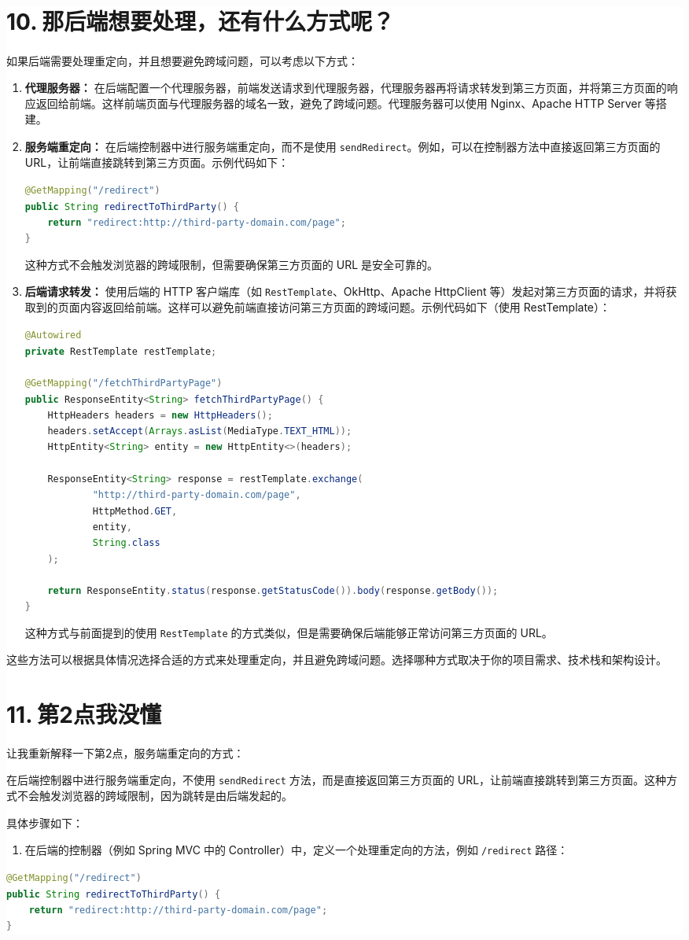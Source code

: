 # 10. 那后端想要处理，还有什么方式呢？
如果后端需要处理重定向，并且想要避免跨域问题，可以考虑以下方式：

1. **代理服务器：** 在后端配置一个代理服务器，前端发送请求到代理服务器，代理服务器再将请求转发到第三方页面，并将第三方页面的响应返回给前端。这样前端页面与代理服务器的域名一致，避免了跨域问题。代理服务器可以使用 Nginx、Apache HTTP Server 等搭建。

2. **服务端重定向：** 在后端控制器中进行服务端重定向，而不是使用 `sendRedirect`。例如，可以在控制器方法中直接返回第三方页面的 URL，让前端直接跳转到第三方页面。示例代码如下：
   ```java
   @GetMapping("/redirect")
   public String redirectToThirdParty() {
       return "redirect:http://third-party-domain.com/page";
   }
   ```
   这种方式不会触发浏览器的跨域限制，但需要确保第三方页面的 URL 是安全可靠的。

3. **后端请求转发：** 使用后端的 HTTP 客户端库（如 `RestTemplate`、OkHttp、Apache HttpClient 等）发起对第三方页面的请求，并将获取到的页面内容返回给前端。这样可以避免前端直接访问第三方页面的跨域问题。示例代码如下（使用 RestTemplate）：
   ```java
   @Autowired
   private RestTemplate restTemplate;

   @GetMapping("/fetchThirdPartyPage")
   public ResponseEntity<String> fetchThirdPartyPage() {
       HttpHeaders headers = new HttpHeaders();
       headers.setAccept(Arrays.asList(MediaType.TEXT_HTML));
       HttpEntity<String> entity = new HttpEntity<>(headers);

       ResponseEntity<String> response = restTemplate.exchange(
               "http://third-party-domain.com/page",
               HttpMethod.GET,
               entity,
               String.class
       );

       return ResponseEntity.status(response.getStatusCode()).body(response.getBody());
   }
   ```
   这种方式与前面提到的使用 `RestTemplate` 的方式类似，但是需要确保后端能够正常访问第三方页面的 URL。

这些方法可以根据具体情况选择合适的方式来处理重定向，并且避免跨域问题。选择哪种方式取决于你的项目需求、技术栈和架构设计。

# 11. 第2点我没懂
让我重新解释一下第2点，服务端重定向的方式：

在后端控制器中进行服务端重定向，不使用 `sendRedirect` 方法，而是直接返回第三方页面的 URL，让前端直接跳转到第三方页面。这种方式不会触发浏览器的跨域限制，因为跳转是由后端发起的。

具体步骤如下：

1. 在后端的控制器（例如 Spring MVC 中的 Controller）中，定义一个处理重定向的方法，例如 `/redirect` 路径：

```java
@GetMapping("/redirect")
public String redirectToThirdParty() {
    return "redirect:http://third-party-domain.com/page";
}
```
